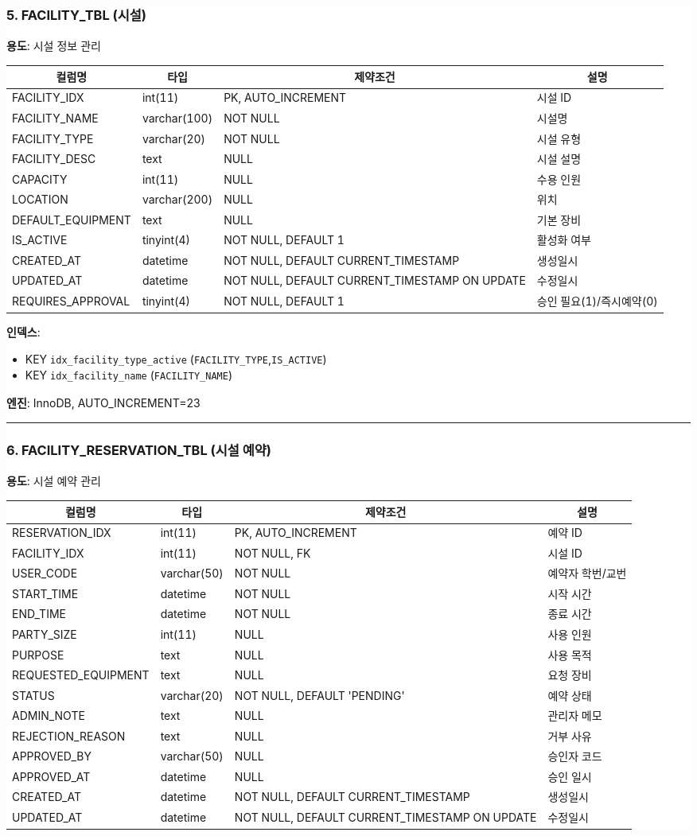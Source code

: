 ### 5. FACILITY_TBL (시설)

**용도**: 시설 정보 관리

| 컬럼명 | 타입 | 제약조건 | 설명 |
|--------|------|----------|------|
| FACILITY_IDX | int(11) | PK, AUTO_INCREMENT | 시설 ID |
| FACILITY_NAME | varchar(100) | NOT NULL | 시설명 |
| FACILITY_TYPE | varchar(20) | NOT NULL | 시설 유형 |
| FACILITY_DESC | text | NULL | 시설 설명 |
| CAPACITY | int(11) | NULL | 수용 인원 |
| LOCATION | varchar(200) | NULL | 위치 |
| DEFAULT_EQUIPMENT | text | NULL | 기본 장비 |
| IS_ACTIVE | tinyint(4) | NOT NULL, DEFAULT 1 | 활성화 여부 |
| CREATED_AT | datetime | NOT NULL, DEFAULT CURRENT_TIMESTAMP | 생성일시 |
| UPDATED_AT | datetime | NOT NULL, DEFAULT CURRENT_TIMESTAMP ON UPDATE | 수정일시 |
| REQUIRES_APPROVAL | tinyint(4) | NOT NULL, DEFAULT 1 | 승인 필요(1)/즉시예약(0) |

**인덱스**:
- KEY `idx_facility_type_active` (`FACILITY_TYPE`,`IS_ACTIVE`)
- KEY `idx_facility_name` (`FACILITY_NAME`)

**엔진**: InnoDB, AUTO_INCREMENT=23

---

### 6. FACILITY_RESERVATION_TBL (시설 예약)

**용도**: 시설 예약 관리

| 컬럼명 | 타입 | 제약조건 | 설명 |
|--------|------|----------|------|
| RESERVATION_IDX | int(11) | PK, AUTO_INCREMENT | 예약 ID |
| FACILITY_IDX | int(11) | NOT NULL, FK | 시설 ID |
| USER_CODE | varchar(50) | NOT NULL | 예약자 학번/교번 |
| START_TIME | datetime | NOT NULL | 시작 시간 |
| END_TIME | datetime | NOT NULL | 종료 시간 |
| PARTY_SIZE | int(11) | NULL | 사용 인원 |
| PURPOSE | text | NULL | 사용 목적 |
| REQUESTED_EQUIPMENT | text | NULL | 요청 장비 |
| STATUS | varchar(20) | NOT NULL, DEFAULT 'PENDING' | 예약 상태 |
| ADMIN_NOTE | text | NULL | 관리자 메모 |
| REJECTION_REASON | text | NULL | 거부 사유 |
| APPROVED_BY | varchar(50) | NULL | 승인자 코드 |
| APPROVED_AT | datetime | NULL | 승인 일시 |
| CREATED_AT | datetime | NOT NULL, DEFAULT CURRENT_TIMESTAMP | 생성일시 |
| UPDATED_AT | datetime | NOT NULL, DEFAULT CURRENT_TIMESTAMP ON UPDATE | 수정일시 |
